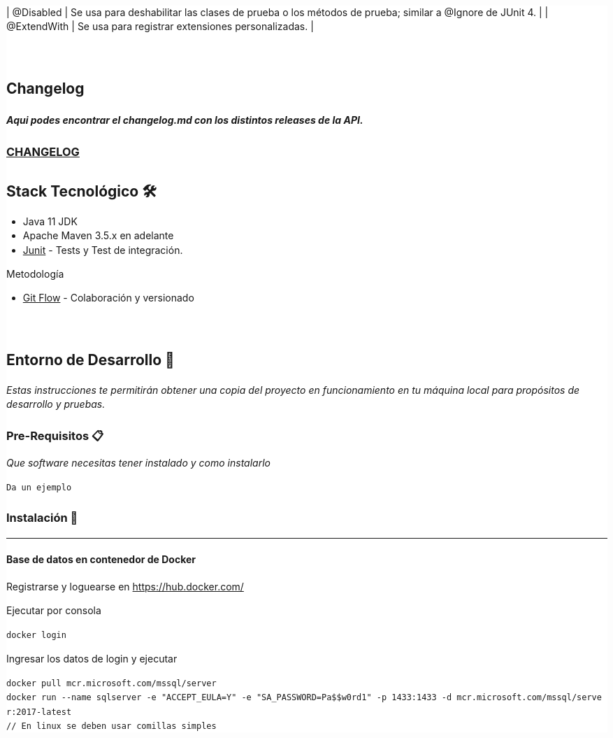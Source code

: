 | @Disabled          | Se usa para deshabilitar las clases de prueba o los métodos de prueba; similar a @Ignore de JUnit 4. |
| @ExtendWith        | Se usa para registrar extensiones personalizadas. |

&nbsp;

## Changelog

##### Aqui podes encontrar el changelog.md con los distintos releases de la API.
### [CHANGELOG](CHANGELOG.md)

## Stack Tecnológico 🛠️

* Java 11 JDK
* Apache Maven 3.5.x en adelante
* [Junit](http://spockframework.org/) - Tests y Test de integración.

Metodología
* [Git Flow](https://www.atlassian.com/git/tutorials/comparing-workflows/gitflow-workflow) - Colaboración y versionado

&nbsp;

## Entorno de Desarrollo 🚀

_Estas instrucciones te permitirán obtener una copia del proyecto en funcionamiento en tu máquina local para propósitos de desarrollo y pruebas._


### Pre-Requisitos 📋

_Que software necesitas tener instalado y como instalarlo_

```
Da un ejemplo
```

### Instalación 🔧

---
#### Base de datos en contenedor de Docker
Registrarse y loguearse en https://hub.docker.com/

Ejecutar por consola

    docker login
    
Ingresar los datos de login y ejecutar

    docker pull mcr.microsoft.com/mssql/server
    docker run --name sqlserver -e "ACCEPT_EULA=Y" -e "SA_PASSWORD=Pa$$w0rd1" -p 1433:1433 -d mcr.microsoft.com/mssql/server:2017-latest
    // En linux se deben usar comillas simples
